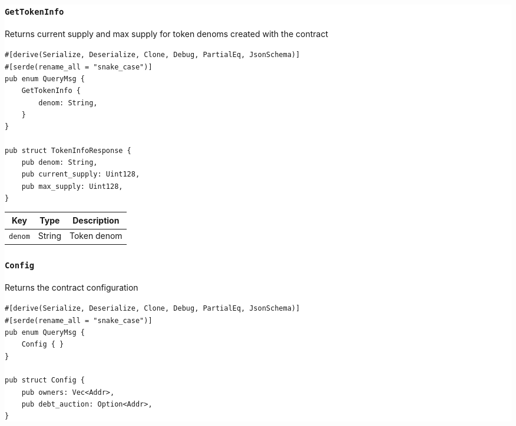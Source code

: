 ### `GetTokenInfo`

Returns current supply and max supply for token denoms created with the contract

```
#[derive(Serialize, Deserialize, Clone, Debug, PartialEq, JsonSchema)]
#[serde(rename_all = "snake_case")]
pub enum QueryMsg {
    GetTokenInfo {
        denom: String,
    }
}

pub struct TokenInfoResponse {
    pub denom: String,
    pub current_supply: Uint128,
    pub max_supply: Uint128,
}
```

| Key     | Type   | Description  |
| ------- | ------ | ------------ |
| `denom` | String | Token denom  |

### `Config`

Returns the contract configuration

```
#[derive(Serialize, Deserialize, Clone, Debug, PartialEq, JsonSchema)]
#[serde(rename_all = "snake_case")]
pub enum QueryMsg {
    Config { }
}

pub struct Config {
    pub owners: Vec<Addr>,
    pub debt_auction: Option<Addr>,
}
```
